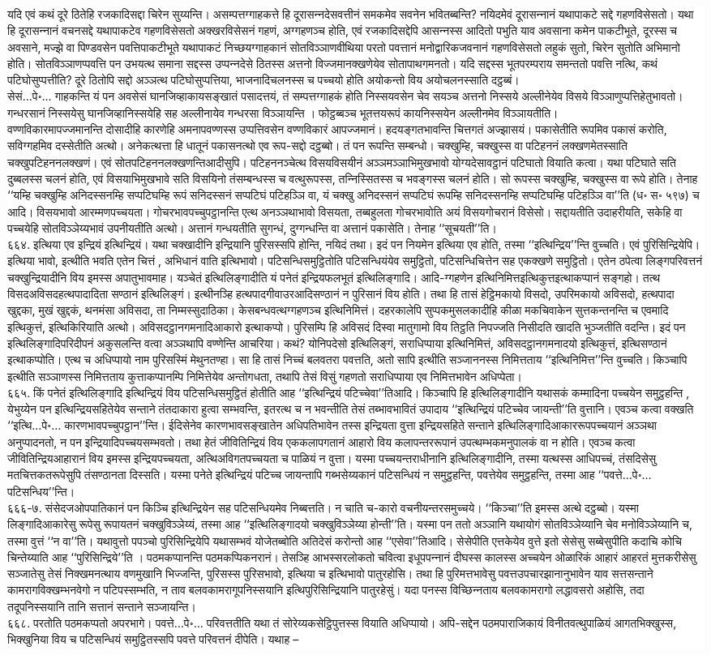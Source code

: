 यदि एवं कथं दूरे ठितेहि रजकादिसद्दा चिरेन सुय्यन्ति। असम्पत्तग्गाहकत्ते हि दूरासन्‍नदेसवत्तीनं समकमेव सवनेन भवितब्बन्ति? नयिदमेवं दूरासन्‍नानं यथापाकटे सद्दे गहणविसेसतो। यथा हि दूरासन्‍नानं वचनसद्दे यथापाकटेव गहणविसेसतो अक्खरविसेसनं गहणं, अग्गहणञ्‍च होति, एवं रजकादिसद्देपि आसन्‍नस्स आदितो पभुति याव अवसाना कमेन पाकटीभूते, दूरस्स च अवसाने, मज्झे वा पिण्डवसेन पवत्तिपाकटीभूते यथापाकटं निच्छयग्गाहकानं सोतविञ्‍ञाणवीथिया परतो पवत्तानं मनोद्वारिकजवनानं गहणविसेसतो लहुकं सुतो, चिरेन सुतोति अभिमानो होति। सोतविञ्‍ञाणप्पवत्ति पन उभयत्थ समाना सद्दस्स उप्पन्‍नदेसे ठितस्स अत्तनो विज्‍जमानक्खणेयेव सोतापाथगमनतो। यदि सद्दस्स भूतपरम्पराय समन्ततो पवत्ति नत्थि, कथं पटिघोसुप्पत्तीति? दूरे ठितोपि सद्दो अञ्‍ञत्थ पटिघोसुप्पत्तिया, भाजनादिचलनस्स च पच्‍चयो होति अयोकन्तो विय अयोचलनस्साति दट्ठब्बं।  
सेसं…पे॰… गाहकन्ति यं पन अवसेसं घानजिव्हाकायसङ्खातं पसादत्तयं, तं सम्पत्तग्गाहकं होति निस्सयवसेन चेव सयञ्‍च अत्तनो निस्सये अल्‍लीनेयेव विसये विञ्‍ञाणुप्पत्तिहेतुभावतो। गन्धरसानं निस्सयेसु घानजिव्हानिस्सयेहि सह अल्‍लीनायेव गन्धरसा विञ्‍ञायन्ति । फोट्ठब्बञ्‍च भूतत्तयरूपं कायनिस्सयेन अल्‍लीनमेव विञ्‍ञायतीति।  
वण्णविकारमापज्‍जमानन्ति दोसादीहि कारणेहि अमनापवण्णस्स उप्पत्तिवसेन वण्णविकारं आपज्‍जमानं। हदयङ्गतभावन्ति चित्तगतं अज्झासयं। पकासेतीति रूपमिव पकासं करोति, सविग्गहमिव दस्सेतीति अत्थो। अनेकत्थत्ता हि धातूनं पकासनत्थो एव रूप-सद्दो दट्ठब्बो। तं पन रूपन्ति सम्बन्धो। चक्खुम्हि, चक्खुस्स वा पटिहननं लक्खणमेतस्साति चक्खुपटिहननलक्खणं। एवं सोतपटिहननलक्खणन्तिआदीसुपि। पटिहननञ्‍चेत्थ विसयविसयीनं अञ्‍ञमञ्‍ञाभिमुखभावो योग्यदेसावट्ठानं पटिघातो वियाति कत्वा। यथा पटिघाते सति दुब्बलस्स चलनं होति, एवं विसयाभिमुखभावे सति विसयिनो तंसम्बन्धस्स च वत्थुरूपस्स, तन्‍निस्सितस्स च भवङ्गस्स चलनं होति। सो रूपस्स चक्खुम्हि, चक्खुस्स वा रूपे होति। तेनाह ‘‘यम्हि चक्खुम्हि अनिदस्सनम्हि सप्पटिघम्हि रूपं सनिदस्सनं सप्पटिघं पटिहञ्‍ञि वा, यं चक्खु अनिदस्सनं सप्पटिघं रूपम्हि सनिदस्सनम्हि सप्पटिघम्हि पटिहञ्‍ञि वा’’ति (ध॰ स॰ ५९७) च आदि। विसयभावो आरम्मणपच्‍चयता। गोचरभावपच्‍चुपट्ठानन्ति एत्थ अनञ्‍ञथाभावो विसयता, तब्बहुलता गोचरभावोति अयं विसयगोचरानं विसेसो। सद्दायतीति उदाहरीयति, सकेहि वा पच्‍चयेहि सोतविञ्‍ञेय्यभावं उपनीयतीति अत्थो। अत्तानं गन्धयतीति सुगन्धं, दुग्गन्धन्ति वा अत्तानं पकासेति। तेनाह ‘‘सूचयती’’ति।  
६६४. इत्थिया एव इन्द्रियं इत्थिन्द्रियं। यथा चक्खादीनि इन्द्रियानि पुरिसस्सपि होन्ति, नयिदं तथा। इदं पन नियमेन इत्थिया एव होति, तस्मा ‘‘इत्थिन्द्रिय’’न्ति वुच्‍चति। एवं पुरिसिन्द्रियेपि। इत्थिया भावो, इत्थीति भवति एतेन चित्तं , अभिधानं वाति इत्थिभावो। पटिसन्धिसमुट्ठितोति पटिसन्धियंयेव समुट्ठितो, पटिसन्धिचित्तेन सह एकक्खणे समुट्ठितो। एतेन ठपेत्वा लिङ्गपरिवत्तनं चक्खुन्द्रियादीनि विय इमस्स अपातुभावमाह। यञ्‍चेतं इत्थिलिङ्गादीति यं पनेतं इन्द्रियफलभूतं इत्थिलिङ्गादि। आदि-ग्गहणेन इत्थिनिमित्तइत्थिकुत्तइत्थाकप्पानं सङ्गहो। तत्थ विसदअविसदहत्थपादादिता सण्ठानं इत्थिलिङ्गं। इत्थीनञ्हि हत्थपादगीवाउरआदिसण्ठानं न पुरिसानं विय होति। तथा हि तासं हेट्ठिमकायो विसदो, उपरिमकायो अविसदो, हत्थपादा खुद्दका, मुखं खुद्दकं, थनमंसा अविसदा, ता निम्मस्सुदाठिका। केसबन्धवत्थग्गहणञ्‍च इत्थिनिमित्तं। दहरकालेपि सुप्पकमुसलकादीहि कीळा मकचिवाकेन सुत्तकन्तनन्ति च एवमादि इत्थिकुत्तं, इत्थिकिरियाति अत्थो। अविसदट्ठानगमनादिआकारो इत्थाकप्पो। पुरिसम्पि हि अविसदं दिस्वा मातुगामो विय तिट्ठति निपज्‍जति निसीदति खादति भुञ्‍जतीति वदन्ति। इदं पन इत्थिलिङ्गादिपरिदीपनं अकुसलन्ति वत्वा अञ्‍ञथापि वण्णेन्ति आचरिया। कथं? योनिपदेसो इत्थिलिङ्गं, सराधिप्पाया इत्थिनिमित्तं, अविसदट्ठानगमनादयो इत्थिकुत्तं, इत्थिसण्ठानं इत्थाकप्पोति। एत्थ च अधिप्पायो नाम पुरिसस्मिं मेथुनतण्हा। सा हि तासं निच्‍चं बलवतरा पवत्तति, अतो सापि इत्थीति सञ्‍जाननस्स निमित्तताय ‘‘इत्थिनिमित्त’’न्ति वुच्‍चति। किञ्‍चापि इत्थीति सञ्‍ञाणस्स निमित्तताय कुत्ताकप्पानम्पि निमित्तेयेव अन्तोगधता, तथापि तेसं विसुं गहणतो सराधिप्पाया एव निमित्तभावेन अधिप्पेता।  
६६५. किं पनेतं इत्थिलिङ्गादि इत्थिन्द्रियं विय पटिसन्धिसमुट्ठितं होतीति आह ‘‘इत्थिन्द्रियं पटिच्‍चेवा’’तिआदि। किञ्‍चापि हि इत्थिलिङ्गादीनि यथासकं कम्मादिना पच्‍चयेन समुट्ठहन्ति , येभुय्येन पन इत्थिन्द्रियसहितेयेव सन्ताने तंतदाकारा हुत्वा सम्भवन्ति, इतरत्थ च न भवन्तीति तेसं तब्भावभावितं उपादाय ‘‘इत्थिन्द्रियं पटिच्‍चेव जायन्ती’’ति वुत्तानि। एवञ्‍च कत्वा वक्खति ‘‘इत्थि…पे॰… कारणभावपच्‍चुपट्ठान’’न्ति। ईदिसेनेव कारणभावसङ्खातेन अधिपतिभावेन तस्स इन्द्रियता वुत्ता इन्द्रियसहिते सन्ताने इत्थिलिङ्गादिआकाररूपपच्‍चयानं अञ्‍ञथा अनुप्पादनतो, न पन इन्द्रियादिपच्‍चयसम्भवतो। तथा हेतं जीवितिन्द्रियं विय एककलापगतानं आहारो विय कलापन्तररूपानं उपत्थम्भकमनुपालकं वा न होति। एवञ्‍च कत्वा जीवितिन्द्रियआहारानं विय इमस्स इन्द्रियपच्‍चयता, अत्थिअविगतपच्‍चयता च पाळियं न वुत्ता। यस्मा पच्‍चयन्तराधीनानि इत्थिलिङ्गादीनि, तस्मा यत्थस्स आधिपच्‍चं, तंसदिसेसु मतचित्तकतरूपेसुपि तंसण्ठानता दिस्सति। यस्मा पनेते इत्थिन्द्रियं पटिच्‍च जायन्तापि गब्भसेय्यकानं पटिसन्धियं न समुट्ठहन्ति, पवत्तेयेव समुट्ठहन्ति, तस्मा आह ‘‘पवत्ते…पे॰… पटिसन्धिय’’न्ति।  
६६६-७. संसेदजओपपातिकानं पन किञ्‍चि इत्थिन्द्रियेन सह पटिसन्धियमेव निब्बत्तति। न चाति च-कारो वचनीयन्तरसमुच्‍चये। ‘‘किञ्‍चा’’ति इमस्स अत्थे दट्ठब्बो। यस्मा लिङ्गादिआकारेसु रूपेसु रूपायतनं चक्खुविञ्‍ञेय्यं, तस्मा आह ‘‘इत्थिलिङ्गादयो चक्खुविञ्‍ञेय्या होन्ती’’ति। यस्मा पन ततो अञ्‍ञानि यथायोगं सोतविञ्‍ञेय्यानि चेव मनोविञ्‍ञेय्यानि च, तस्मा वुत्तं ‘‘न वा’’ति। यथावुत्तो पपञ्‍चो पुरिसिन्द्रियेपि यथासम्भवं योजेतब्बोति अतिदेसं करोन्तो आह ‘‘एसेवा’’तिआदि। सेसेपीति एत्तकेयेव वुत्ते इतो सेसेसु सब्बेसुपीति कदाचि कोचि चिन्तेय्याति आह ‘‘पुरिसिन्द्रिये’’ति । पठमकप्पानन्ति पठमकप्पिकनरानं। तेसञ्हि आभस्सरलोकतो चवित्वा इधूपपन्‍नानं दीघस्स कालस्स अच्‍चयेन ओळारिकं आहारं आहरतं मुत्तकरीसेसु सञ्‍जातेसु तेसं निक्खमनत्थाय वणमुखानि भिज्‍जन्ति, पुरिसस्स पुरिसभावो, इत्थिया च इत्थिभावो पातुरहोसि। तथा हि पुरिमत्तभावेसु पवत्तउपचारझानानुभावेन याव सत्तसन्ताने कामरागविक्खम्भनवेगो न पटिपस्सम्भति, न ताव बलवकामरागूपनिस्सयानि इत्थिपुरिसिन्द्रियानि पातुरहेसुं। यदा पनस्स विच्छिन्‍नताय बलवकामरागो लद्धावसरो अहोसि, तदा तदूपनिस्सयानि तानि सत्तानं सन्ताने सञ्‍जायन्ति।  
६६८. परतोति पठमकप्पतो अपरभागे। पवत्ते…पे॰… परिवत्ततीति यथा तं सोरेय्यकसेट्ठिपुत्तस्स वियाति अधिप्पायो। अपि-सद्देन पठमपाराजिकायं विनीतवत्थुपाळियं आगतभिक्खुस्स, भिक्खुनिया विय च पटिसन्धियं समुट्ठितस्सपि पवत्ते परिवत्तनं दीपेति। यथाह –  